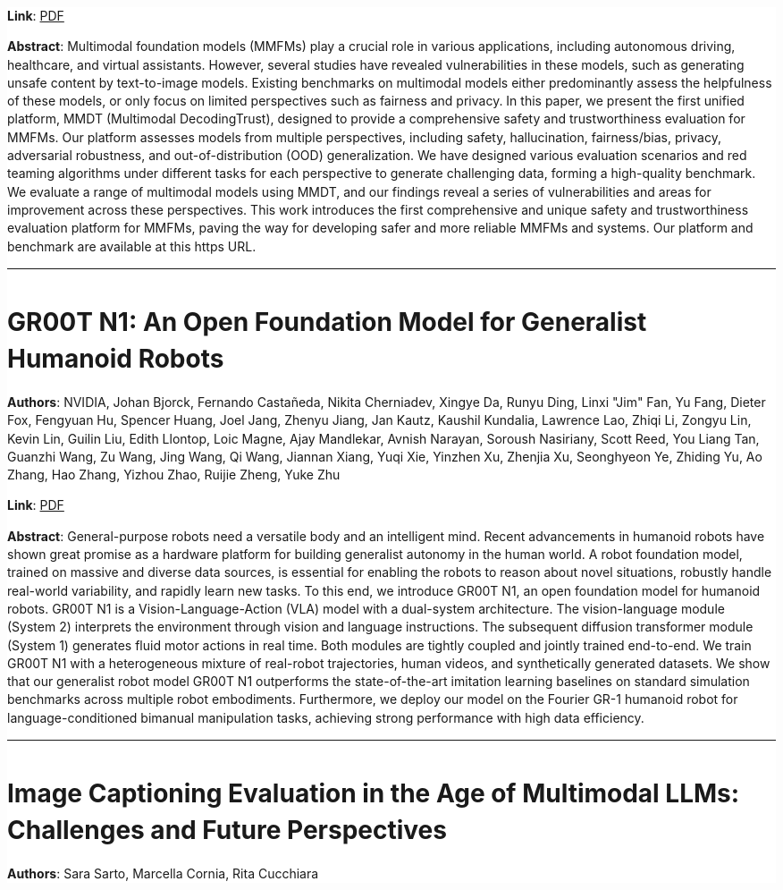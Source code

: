 **Link**: [PDF](https://arxiv.org/pdf/2503.14827)  

**Abstract**: Multimodal foundation models (MMFMs) play a crucial role in various applications, including autonomous driving, healthcare, and virtual assistants. However, several studies have revealed vulnerabilities in these models, such as generating unsafe content by text-to-image models. Existing benchmarks on multimodal models either predominantly assess the helpfulness of these models, or only focus on limited perspectives such as fairness and privacy. In this paper, we present the first unified platform, MMDT (Multimodal DecodingTrust), designed to provide a comprehensive safety and trustworthiness evaluation for MMFMs. Our platform assesses models from multiple perspectives, including safety, hallucination, fairness/bias, privacy, adversarial robustness, and out-of-distribution (OOD) generalization. We have designed various evaluation scenarios and red teaming algorithms under different tasks for each perspective to generate challenging data, forming a high-quality benchmark. We evaluate a range of multimodal models using MMDT, and our findings reveal a series of vulnerabilities and areas for improvement across these perspectives. This work introduces the first comprehensive and unique safety and trustworthiness evaluation platform for MMFMs, paving the way for developing safer and more reliable MMFMs and systems. Our platform and benchmark are available at this https URL. 

---
# GR00T N1: An Open Foundation Model for Generalist Humanoid Robots 

**Authors**: NVIDIA, Johan Bjorck, Fernando Castañeda, Nikita Cherniadev, Xingye Da, Runyu Ding, Linxi "Jim" Fan, Yu Fang, Dieter Fox, Fengyuan Hu, Spencer Huang, Joel Jang, Zhenyu Jiang, Jan Kautz, Kaushil Kundalia, Lawrence Lao, Zhiqi Li, Zongyu Lin, Kevin Lin, Guilin Liu, Edith Llontop, Loic Magne, Ajay Mandlekar, Avnish Narayan, Soroush Nasiriany, Scott Reed, You Liang Tan, Guanzhi Wang, Zu Wang, Jing Wang, Qi Wang, Jiannan Xiang, Yuqi Xie, Yinzhen Xu, Zhenjia Xu, Seonghyeon Ye, Zhiding Yu, Ao Zhang, Hao Zhang, Yizhou Zhao, Ruijie Zheng, Yuke Zhu  

**Link**: [PDF](https://arxiv.org/pdf/2503.14734)  

**Abstract**: General-purpose robots need a versatile body and an intelligent mind. Recent advancements in humanoid robots have shown great promise as a hardware platform for building generalist autonomy in the human world. A robot foundation model, trained on massive and diverse data sources, is essential for enabling the robots to reason about novel situations, robustly handle real-world variability, and rapidly learn new tasks. To this end, we introduce GR00T N1, an open foundation model for humanoid robots. GR00T N1 is a Vision-Language-Action (VLA) model with a dual-system architecture. The vision-language module (System 2) interprets the environment through vision and language instructions. The subsequent diffusion transformer module (System 1) generates fluid motor actions in real time. Both modules are tightly coupled and jointly trained end-to-end. We train GR00T N1 with a heterogeneous mixture of real-robot trajectories, human videos, and synthetically generated datasets. We show that our generalist robot model GR00T N1 outperforms the state-of-the-art imitation learning baselines on standard simulation benchmarks across multiple robot embodiments. Furthermore, we deploy our model on the Fourier GR-1 humanoid robot for language-conditioned bimanual manipulation tasks, achieving strong performance with high data efficiency. 

---
# Image Captioning Evaluation in the Age of Multimodal LLMs: Challenges and Future Perspectives 

**Authors**: Sara Sarto, Marcella Cornia, Rita Cucchiara  
